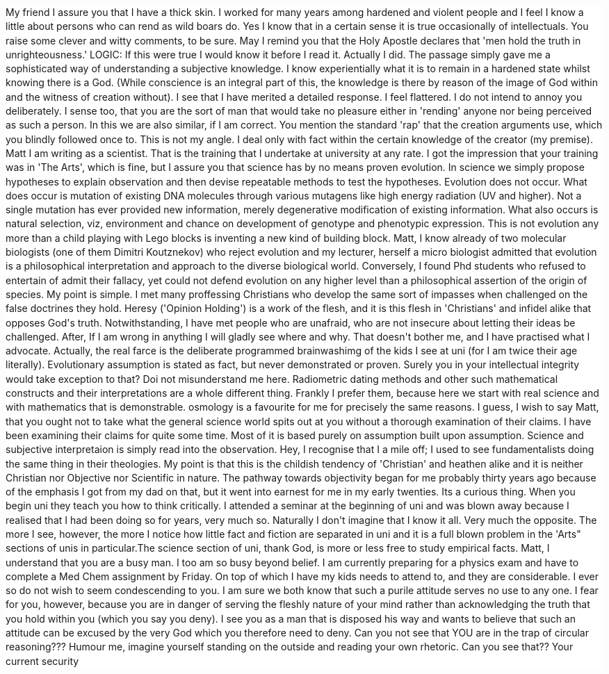 My friend I assure you that I have a thick skin. I worked for many years among hardened and violent people and I feel I know a little about persons who can rend as wild boars do. Yes I know that in a certain sense it is true occasionally of intellectuals. You raise some clever and witty comments, to be sure. May I remind you that the Holy Apostle declares that 'men hold the truth in unrighteousness.' LOGIC: If this were true I would know it before I read it. Actually I did. The passage simply gave me a sophisticated way of understanding a subjective knowledge. I know experientially what it is to remain in a hardened state whilst knowing there is a God. (While conscience is an integral part of this, the knowledge is there by reason of the image of God within and the witness of creation without). I see that I have merited a detailed response. I feel flattered. I do not intend to annoy you deliberately. I sense too, that you are the sort of man that would take no pleasure either in 'rending' anyone nor being perceived as such a person. In this we are also similar, if I am correct. You mention the standard 'rap' that the creation arguments use, which you blindly followed once to. This is not my angle. I deal only with fact within the certain knowledge of the creator (my premise). Matt I am writing as a scientist. That is the training that I undertake at university at any rate. I got the impression that your training was in 'The Arts', which is fine, but I assure you that science has by no means proven evolution. In science we simply propose hypotheses to explain observation and then devise repeatable methods to test the hypotheses. Evolution does not occur. What does occur is mutation of existing DNA molecules through various mutagens like high energy radiation (UV and higher). Not a single mutation has ever provided new information, merely degenerative modification of existing information. What also occurs is natural selection, viz, environment and chance on development of genotype and phenotypic expression. This is not evolution any more than a child playing with Lego blocks is inventing a new kind of building block. Matt, I know already of two molecular biologists (one of them Dimitri Koutznekov) who reject evolution and my lecturer, herself a micro biologist admitted that evolution is a philosophical interpretation and approach to the diverse biological world. Conversely, I found Phd students who refused to entertain of admit their fallacy, yet could not defend evolution on any higher level than a philosophical assertion of the origin of species. My point is simple. I met many proffessing Christians who develop the same sort of impasses when challenged on the false doctrines they hold. Heresy ('Opinion Holding') is a work of the flesh, and it is this flesh in 'Christians' and infidel alike that opposes God's truth. Notwithstanding, I have met people who are unafraid, who are not insecure about letting their ideas be challenged. After, If I am wrong in anything I will gladly see where and why. That doesn't bother me, and I have practised what I advocate. Actually, the real farce is the deliberate programmed brainwashimg of the kids I see at uni (for I am twice their age literally). Evolutionary assumption is stated as fact, but never demonstrated or proven. Surely you in your intellectual integrity would take exception to that? Doi not misunderstand me here. Radiometric dating methods and other such mathematical constructs and their interpretations are a whole different thing. Frankly I prefer them, because here we start with real science and with mathematics that is demonstrable. osmology is a favourite for me for precisely the same reasons. I guess, I wish to say Matt, that you ought not to take what the general science world spits out at you without a thorough examination of their claims. I have been examining their claims for quite some time. Most of it is based purely on assumption built upon assumption. Science and subjective interpretaion is simply read into the observation. Hey, I recognise that I a mile off; I used to see fundamentalists doing the same thing in their theologies. My point is that this is the childish tendency of 'Christian' and heathen alike and it is neither Christian nor Objective nor Scientific in nature. The pathway towards objectivity began for me probably thirty years ago because of the emphasis I got from my dad on that, but it went into earnest for me in my early twenties. Its a curious thing. When you begin uni they teach you how to think critically. I attended a seminar at the beginning of uni and was blown away because I realised that I had been doing so for years, very much so. Naturally I don't imagine that I know it all. Very much the opposite. The more I see, however, the more I notice how little fact and fiction are separated in uni and it is a full blown problem in the 'Arts" sections of unis in particular.The science section of uni, thank God, is more or less free to study empirical facts. Matt, I understand that you are a busy man. I too am so busy beyond belief. I am currently preparing for a physics exam and have to complete a Med Chem assignment by Friday. On top of which I have my kids needs to attend to, and they are considerable. I ever so do not wish to seem condescending to you. I am sure we both know that such a purile attitude serves no use to any one. I fear for you, however, because you are in danger of serving the fleshly nature of your mind rather than acknowledging the truth that you hold within you (which you say you deny). I see you as a man that is disposed his way and wants to believe that such an attitude can be excused by the very God which you therefore need to deny. Can you not see that YOU are in the trap of circular reasoning??? Humour me, imagine yourself standing on the outside and reading your own rhetoric. Can you see that?? Your current security